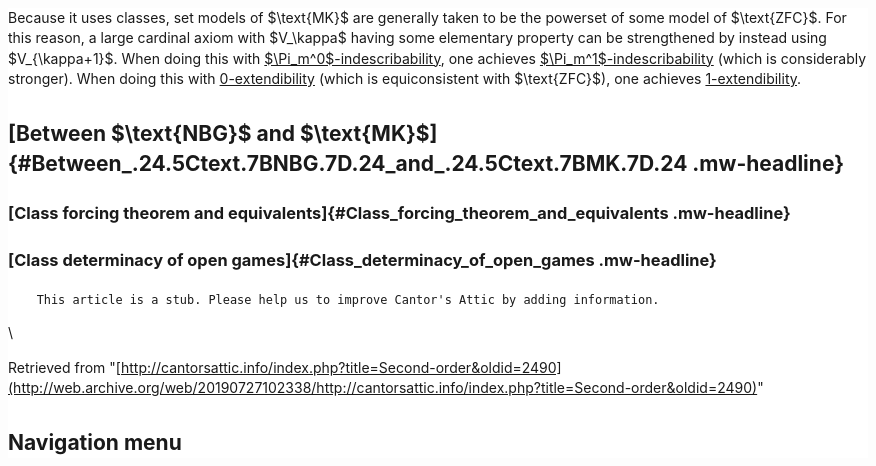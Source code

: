 Because it uses classes, set models of \$\\text{MK}\$ are generally
taken to be the powerset of some model of \$\\text{ZFC}\$. For this
reason, a large cardinal axiom with \$V\_\\kappa\$ having some
elementary property can be strengthened by instead using
\$V\_{\\kappa+1}\$. When doing this with
[\$\\Pi\_m\^0\$-indescribability](/web/20190727102338/http://cantorsattic.info/Indescribable "Indescribable"),
one achieves
[\$\\Pi\_m\^1\$-indescribability](/web/20190727102338/http://cantorsattic.info/Indescribable "Indescribable")
(which is considerably stronger). When doing this with
[0-extendibility](/web/20190727102338/http://cantorsattic.info/Extendible "Extendible")
(which is equiconsistent with \$\\text{ZFC}\$), one achieves
[1-extendibility](/web/20190727102338/http://cantorsattic.info/Extendible "Extendible").

[Between \$\\text{NBG}\$ and \$\\text{MK}\$]{#Between_.24.5Ctext.7BNBG.7D.24_and_.24.5Ctext.7BMK.7D.24 .mw-headline}
--------------------------------------------------------------------------------------------------------------------

### [Class forcing theorem and equivalents]{#Class_forcing_theorem_and_equivalents .mw-headline}

### [Class determinacy of open games]{#Class_determinacy_of_open_games .mw-headline}

        This article is a stub. Please help us to improve Cantor's Attic by adding information.

\

</div>

<div class="printfooter">

Retrieved from
"[http://cantorsattic.info/index.php?title=Second-order&oldid=2490](http://web.archive.org/web/20190727102338/http://cantorsattic.info/index.php?title=Second-order&oldid=2490)"

</div>

<div id="catlinks" class="catlinks catlinks-allhidden">

</div>

<div class="visualClear">

</div>

</div>

</div>

<div id="mw-navigation">

Navigation menu
---------------

<div id="mw-head">
